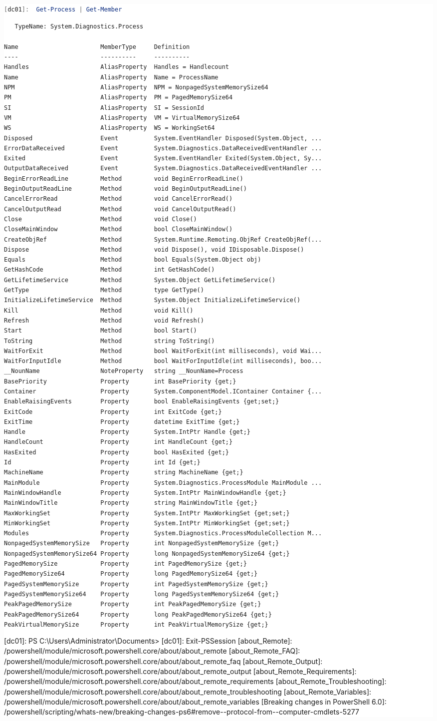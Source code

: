 ```powershell
[dc01]:  Get-Process | Get-Member
```

```Output
   TypeName: System.Diagnostics.Process

Name                       MemberType     Definition
----                       ----------     ----------
Handles                    AliasProperty  Handles = Handlecount
Name                       AliasProperty  Name = ProcessName
NPM                        AliasProperty  NPM = NonpagedSystemMemorySize64
PM                         AliasProperty  PM = PagedMemorySize64
SI                         AliasProperty  SI = SessionId
VM                         AliasProperty  VM = VirtualMemorySize64
WS                         AliasProperty  WS = WorkingSet64
Disposed                   Event          System.EventHandler Disposed(System.Object, ...
ErrorDataReceived          Event          System.Diagnostics.DataReceivedEventHandler ...
Exited                     Event          System.EventHandler Exited(System.Object, Sy...
OutputDataReceived         Event          System.Diagnostics.DataReceivedEventHandler ...
BeginErrorReadLine         Method         void BeginErrorReadLine()
BeginOutputReadLine        Method         void BeginOutputReadLine()
CancelErrorRead            Method         void CancelErrorRead()
CancelOutputRead           Method         void CancelOutputRead()
Close                      Method         void Close()
CloseMainWindow            Method         bool CloseMainWindow()
CreateObjRef               Method         System.Runtime.Remoting.ObjRef CreateObjRef(...
Dispose                    Method         void Dispose(), void IDisposable.Dispose()
Equals                     Method         bool Equals(System.Object obj)
GetHashCode                Method         int GetHashCode()
GetLifetimeService         Method         System.Object GetLifetimeService()
GetType                    Method         type GetType()
InitializeLifetimeService  Method         System.Object InitializeLifetimeService()
Kill                       Method         void Kill()
Refresh                    Method         void Refresh()
Start                      Method         bool Start()
ToString                   Method         string ToString()
WaitForExit                Method         bool WaitForExit(int milliseconds), void Wai...
WaitForInputIdle           Method         bool WaitForInputIdle(int milliseconds), boo...
__NounName                 NoteProperty   string __NounName=Process
BasePriority               Property       int BasePriority {get;}
Container                  Property       System.ComponentModel.IContainer Container {...
EnableRaisingEvents        Property       bool EnableRaisingEvents {get;set;}
ExitCode                   Property       int ExitCode {get;}
ExitTime                   Property       datetime ExitTime {get;}
Handle                     Property       System.IntPtr Handle {get;}
HandleCount                Property       int HandleCount {get;}
HasExited                  Property       bool HasExited {get;}
Id                         Property       int Id {get;}
MachineName                Property       string MachineName {get;}
MainModule                 Property       System.Diagnostics.ProcessModule MainModule ...
MainWindowHandle           Property       System.IntPtr MainWindowHandle {get;}
MainWindowTitle            Property       string MainWindowTitle {get;}
MaxWorkingSet              Property       System.IntPtr MaxWorkingSet {get;set;}
MinWorkingSet              Property       System.IntPtr MinWorkingSet {get;set;}
Modules                    Property       System.Diagnostics.ProcessModuleCollection M...
NonpagedSystemMemorySize   Property       int NonpagedSystemMemorySize {get;}
NonpagedSystemMemorySize64 Property       long NonpagedSystemMemorySize64 {get;}
PagedMemorySize            Property       int PagedMemorySize {get;}
PagedMemorySize64          Property       long PagedMemorySize64 {get;}
PagedSystemMemorySize      Property       int PagedSystemMemorySize {get;}
PagedSystemMemorySize64    Property       long PagedSystemMemorySize64 {get;}
PeakPagedMemorySize        Property       int PeakPagedMemorySize {get;}
PeakPagedMemorySize64      Property       long PeakPagedMemorySize64 {get;}
PeakVirtualMemorySize      Property       int PeakVirtualMemorySize {get;}
```

[dc01]: PS C:\Users\Administrator\Documents>
[dc01]:  Exit-PSSession
[about_Remote]: /powershell/module/microsoft.powershell.core/about/about_remote
[about_Remote_FAQ]: /powershell/module/microsoft.powershell.core/about/about_remote_faq
[about_Remote_Output]: /powershell/module/microsoft.powershell.core/about/about_remote_output
[about_Remote_Requirements]: /powershell/module/microsoft.powershell.core/about/about_remote_requirements
[about_Remote_Troubleshooting]: /powershell/module/microsoft.powershell.core/about/about_remote_troubleshooting
[about_Remote_Variables]: /powershell/module/microsoft.powershell.core/about/about_remote_variables
[Breaking changes in PowerShell 6.0]: /powershell/scripting/whats-new/breaking-changes-ps6#remove--protocol-from--computer-cmdlets-5277